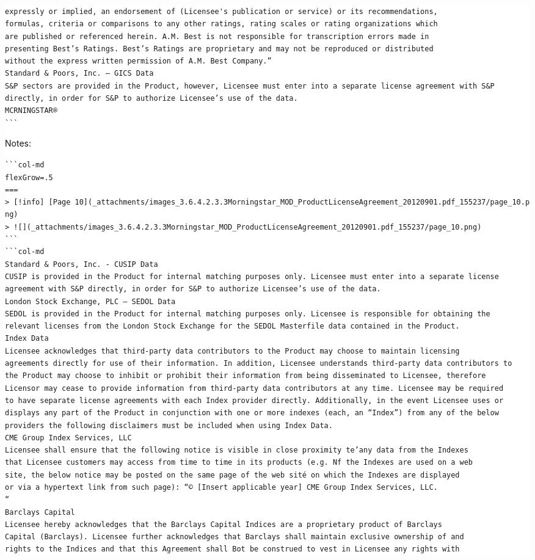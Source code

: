 ````col
expressly or implied, an endorsement of (Licensee's publication or service) or its recommendations,
formulas, criteria or comparisons to any other ratings, rating scales or rating organizations which
are published or referenced herein. A.M. Best is not responsible for transcription errors made in
presenting Best’s Ratings. Best’s Ratings are proprietary and may not be reproduced or distributed
without the express written permission of A.M. Best Company.”  
Standard & Poors, Inc. — GICS Data  
S&P sectors are provided in the Product, however, Licensee must enter into a separate license agreement with S&P
directly, in order for S&P to authorize Licensee’s use of the data.  
MCRNINGSTAR®  
```
````
Notes:    
````col
```col-md
flexGrow=.5
===
> [!info] [Page 10](_attachments/images_3.6.4.2.3.3Morningstar_MOD_ProductLicenseAgreement_20120901.pdf_155237/page_10.png)
> ![](_attachments/images_3.6.4.2.3.3Morningstar_MOD_ProductLicenseAgreement_20120901.pdf_155237/page_10.png)
```  
```col-md
Standard & Poors, Inc. - CUSIP Data
CUSIP is provided in the Product for internal matching purposes only. Licensee must enter into a separate license
agreement with S&P directly, in order for S&P to authorize Licensee’s use of the data.  
London Stock Exchange, PLC — SEDOL Data
SEDOL is provided in the Product for internal matching purposes only. Licensee is responsible for obtaining the  
relevant licenses from the London Stock Exchange for the SEDOL Masterfile data contained in the Product.  
Index Data  
Licensee acknowledges that third-party data contributors to the Product may choose to maintain licensing
agreements directly for use of their information. In addition, Licensee understands third-party data contributors to
the Product may choose to inhibit or prohibit their information from being disseminated to Licensee, therefore
Licensor may cease to provide information from third-party data contributors at any time. Licensee may be required
to have separate license agreements with each Index provider directly. Additionally, in the event Licensee uses or
displays any part of the Product in conjunction with one or more indexes (each, an “Index”) from any of the below
providers the following disclaimers must be included when using Index Data.  
CME Group Index Services, LLC
Licensee shall ensure that the following notice is visible in close proximity te’any data from the Indexes  
that Licensee customers may access from time to time in its products (e.g. Nf the Indexes are used on a web
site, the below notice may be posted on the same page of the web sité on which the Indexes are displayed
or via a hypertext link from such page): “© [Insert applicable year] CME Group Index Services, LLC.  
“  
Barclays Capital
Licensee hereby acknowledges that the Barclays Capital Indices are a proprietary product of Barclays  
Capital (Barclays). Licensee further acknowledges that Barclays shall maintain exclusive ownership of and
rights to the Indices and that this Agreement shall Bot be construed to vest in Licensee any rights with
````